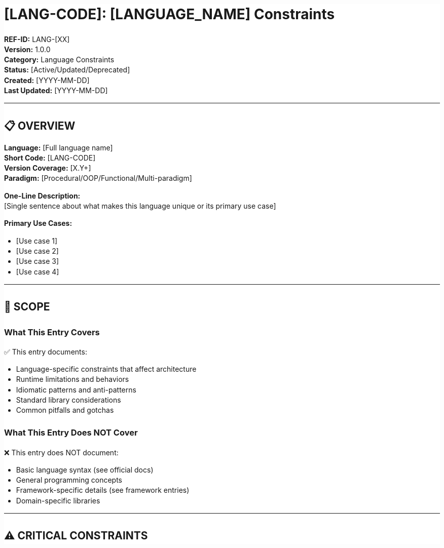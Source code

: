 # [LANG-CODE]: [LANGUAGE_NAME] Constraints

**REF-ID:** LANG-[XX]  
**Version:** 1.0.0  
**Category:** Language Constraints  
**Status:** [Active/Updated/Deprecated]  
**Created:** [YYYY-MM-DD]  
**Last Updated:** [YYYY-MM-DD]

---

## 📋 OVERVIEW

**Language:** [Full language name]  
**Short Code:** [LANG-CODE]  
**Version Coverage:** [X.Y+]  
**Paradigm:** [Procedural/OOP/Functional/Multi-paradigm]

**One-Line Description:**  
[Single sentence about what makes this language unique or its primary use case]

**Primary Use Cases:**
- [Use case 1]
- [Use case 2]
- [Use case 3]
- [Use case 4]

---

## 🎯 SCOPE

### What This Entry Covers
✅ This entry documents:
- Language-specific constraints that affect architecture
- Runtime limitations and behaviors
- Idiomatic patterns and anti-patterns
- Standard library considerations
- Common pitfalls and gotchas

### What This Entry Does NOT Cover
❌ This entry does NOT document:
- Basic language syntax (see official docs)
- General programming concepts
- Framework-specific details (see framework entries)
- Domain-specific libraries

---

## ⚠️ CRITICAL CONSTRAINTS
